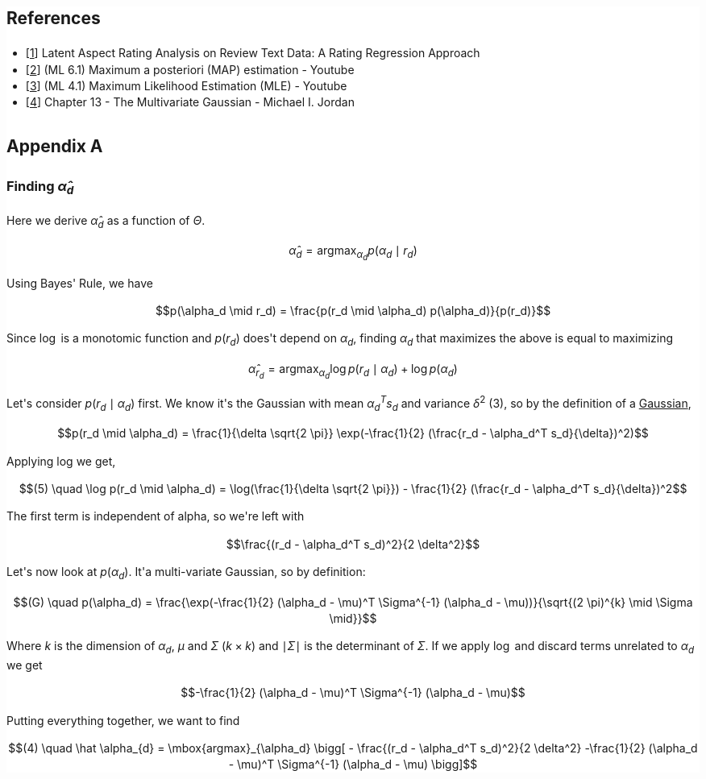 ## References

* [[1](https://www.cs.virginia.edu/~hw5x/paper/rp166f-wang.pdf)] Latent Aspect Rating Analysis on Review Text Data: A Rating Regression Approach
* [[2](https://www.youtube.com/watch?v=kkhdIriddSI&list=PLD0F06AA0D2E8FFBA)] (ML 6.1) Maximum a posteriori (MAP) estimation - Youtube
* [[3](https://www.youtube.com/watch?v=aHwsEXCk4HA&list=PLD0F06AA0D2E8FFBA)] (ML 4.1) Maximum Likelihood Estimation (MLE) - Youtube
* [[4](https://people.eecs.berkeley.edu/~jordan/courses/260-spring10/other-readings/chapter13.pdf)] Chapter 13 - The Multivariate Gaussian - Michael I. Jordan

## Appendix A

### Finding $\hat \alpha_{d}$

Here we derive $\hat \alpha_{d}$ as a function of $\Theta$.

$$\hat \alpha_{d} = \mbox{argmax}_{\alpha_d} p(\alpha_d \mid r_d)$$

Using Bayes' Rule, we have

$$p(\alpha_d \mid r_d) = \frac{p(r_d \mid \alpha_d) p(\alpha_d)}{p(r_d)}$$

Since $\log$ is a monotomic function and $p(r_d)$ does't depend on $\alpha_{d}$, finding $\alpha_{d}$ that maximizes the above is equal to maximizing

$$\hat \alpha_{r_d} = \mbox{argmax}_{\alpha_d} \log p(r_d \mid \alpha_d) + \log p(\alpha_d)$$

Let's consider $p(r_d \mid \alpha_d)$ first. We know it's the Gaussian with mean $\alpha_d^T s_d$ and variance $\delta^2$ (3), so by the definition of a [Gaussian](https://en.wikipedia.org/wiki/Normal_distribution),

$$p(r_d \mid \alpha_d) = \frac{1}{\delta \sqrt{2 \pi}} \exp(-\frac{1}{2} (\frac{r_d - \alpha_d^T s_d}{\delta})^2)$$

Applying log we get,

$$(5) \quad \log p(r_d \mid \alpha_d) = \log(\frac{1}{\delta \sqrt{2 \pi}}) - \frac{1}{2}  (\frac{r_d - \alpha_d^T s_d}{\delta})^2$$

The first term is independent of alpha, so we're left with

$$\frac{(r_d - \alpha_d^T s_d)^2}{2 \delta^2}$$

Let's now look at $p(\alpha_d)$. It'a multi-variate Gaussian, so by definition:

$$(G) \quad p(\alpha_d) = \frac{\exp(-\frac{1}{2} (\alpha_d - \mu)^T \Sigma^{-1} (\alpha_d - \mu))}{\sqrt{(2 \pi)^{k} \mid \Sigma \mid}}$$

Where $k$ is the dimension of $\alpha_d$, $\mu$ and $\Sigma$ ($k \times k$) and $\mid \Sigma \mid$ is the determinant of $\Sigma$. If we apply $\log$ and discard terms unrelated to $\alpha_d$ we get

$$-\frac{1}{2} (\alpha_d - \mu)^T \Sigma^{-1} (\alpha_d - \mu)$$

Putting everything together, we want to find

$$(4)  \quad \hat \alpha_{d} = \mbox{argmax}_{\alpha_d} \bigg[ - \frac{(r_d - \alpha_d^T s_d)^2}{2 \delta^2} -\frac{1}{2} (\alpha_d - \mu)^T \Sigma^{-1} (\alpha_d - \mu) \bigg]$$
